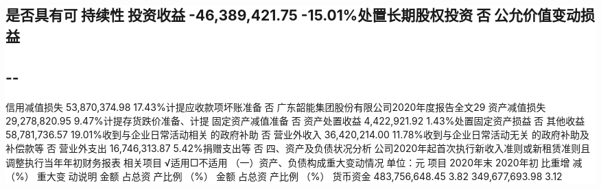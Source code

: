 是否具有可
持续性
投资收益
-46,389,421.75
-15.01%处置长期股权投资
否
公允价值变动损益
-
--
-
信用减值损失
53,870,374.98
17.43%计提应收款项坏账准备
否
广东韶能集团股份有限公司2020年度报告全文29
资产减值损失
29,278,820.95
9.47%计提存货跌价准备、计提
固定资产减值准备
否
资产处置收益
4,422,921.92
1.43%处置固定资产损益
否
其他收益
58,781,736.57
19.01%收到与企业日常活动相关
的政府补助
否
营业外收入
36,420,214.00
11.78%收到与企业日常活动无关
的政府补助及补偿款等
否
营业外支出
16,746,313.87
5.42%捐赠支出等
否
四、资产及负债状况分析
公司2020年起首次执行新收入准则或新租赁准则且调整执行当年年初财务报表
相关项目
√适用□不适用
（一）资产、负债构成重大变动情况
单位：元
项目
2020年末
2020年初
比重增
减（%）
重大变
动说明
金额
占总资
产比例
（%）
金额
占总资
产比例
（%）
货币资金
483,756,648.45
3.82
349,677,693.98
3.12